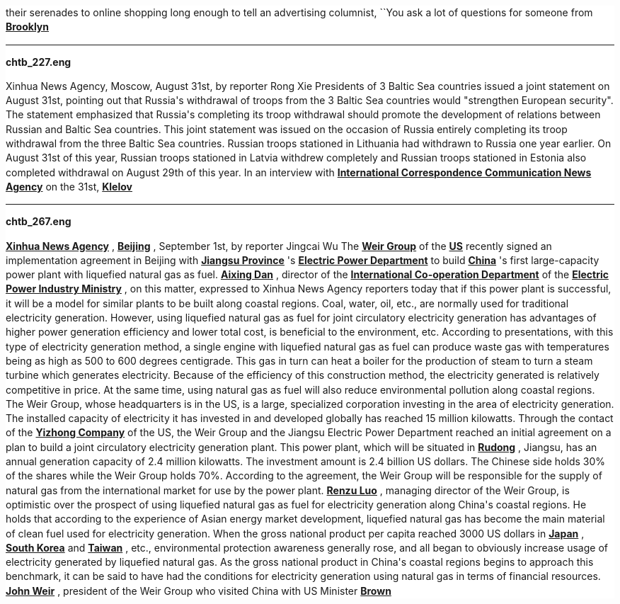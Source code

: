 their serenades to online shopping long enough to tell an advertising columnist, ``You ask a lot of questions for someone from __[Brooklyn](https://en.wikipedia.org/wiki/Brooklyn)__ 

* * *

__chtb_227.eng__

  Xinhua News Agency, Moscow, August 31st, by reporter Rong Xie  Presidents of 3 Baltic Sea countries issued a joint statement on August 31st, pointing out that Russia's withdrawal of troops from the 3 Baltic Sea countries would "strengthen European security".  The statement emphasized that Russia's completing its troop withdrawal should promote the development of relations between Russian and Baltic Sea countries.   This joint statement was issued on the occasion of Russia entirely completing its troop withdrawal from the three Baltic Sea countries.  Russian troops stationed in Lithuania had withdrawn to Russia one year earlier.  On August 31st of this year, Russian troops stationed in Latvia withdrew completely and Russian troops stationed in Estonia also completed withdrawal on August 29th of this year.   In an interview with __[International Correspondence Communication News Agency](https://en.wikipedia.org/wiki/NIL)__  on the 31st, __[Klelov](https://en.wikipedia.org/wiki/NIL)__ 

* * *

__chtb_267.eng__

  __[Xinhua News Agency](https://en.wikipedia.org/wiki/Xinhua_News_Agency)__ , __[Beijing](https://en.wikipedia.org/wiki/Beijing)__ , September 1st, by reporter Jingcai Wu  The __[Weir Group](https://en.wikipedia.org/wiki/Weir_Group)__  of the __[US](https://en.wikipedia.org/wiki/United_States)__  recently signed an implementation agreement in Beijing with __[Jiangsu Province](https://en.wikipedia.org/wiki/Jiangsu)__ 's __[Electric Power Department](https://en.wikipedia.org/wiki/NIL)__  to build __[China](https://en.wikipedia.org/wiki/China)__ 's first large-capacity power plant with liquefied natural gas as fuel.   __[Aixing Dan](https://en.wikipedia.org/wiki/NIL)__ , director of the __[International Co-operation Department](https://en.wikipedia.org/wiki/NIL)__  of the __[Electric Power Industry Ministry](https://en.wikipedia.org/wiki/NIL)__ , on this matter, expressed to Xinhua News Agency reporters today that if this power plant is successful, it will be a model for similar plants to be built along coastal regions.   Coal, water, oil, etc., are normally used for traditional electricity generation.  However, using liquefied natural gas as fuel for joint circulatory electricity generation has advantages of higher power generation efficiency and lower total cost, is beneficial to the environment, etc.  According to presentations, with this type of electricity generation method, a single engine with liquefied natural gas as fuel can produce waste gas with temperatures being as high as 500 to 600 degrees centigrade. This gas in turn can heat a boiler for the production of steam to turn a steam turbine which generates electricity.  Because of the efficiency of this construction method, the electricity generated is relatively competitive in price.  At the same time, using natural gas as fuel will also reduce environmental pollution along coastal regions.   The Weir Group, whose headquarters is in the US, is a large, specialized corporation investing in the area of electricity generation.  The installed capacity of electricity it has invested in and developed globally has reached 15 million kilowatts.  Through the contact of the __[Yizhong Company](https://en.wikipedia.org/wiki/NIL)__  of the US, the Weir Group and the Jiangsu Electric Power Department reached an initial agreement on a plan to build a joint circulatory electricity generation plant.  This power plant, which will be situated in __[Rudong](https://en.wikipedia.org/wiki/Rudong_County)__ , Jiangsu, has an annual generation capacity of 2.4 million kilowatts. The investment amount is 2.4 billion US dollars. The Chinese side holds 30% of the shares while the Weir Group holds 70%.  According to the agreement, the Weir Group will be responsible for the supply of natural gas from the international market for use by the power plant.   __[Renzu Luo](https://en.wikipedia.org/wiki/NIL)__ , managing director of the Weir Group, is optimistic over the prospect of using liquefied natural gas as fuel for electricity generation along China's coastal regions.  He holds that according to the experience of Asian energy market development, liquefied natural gas has become the main material of clean fuel used for electricity generation. When the gross national product per capita reached 3000 US dollars in __[Japan](https://en.wikipedia.org/wiki/Japan)__ , __[South Korea](https://en.wikipedia.org/wiki/South_Korea)__  and __[Taiwan](https://en.wikipedia.org/wiki/Taiwan)__ , etc., environmental protection awareness generally rose, and all began to obviously increase usage of electricity generated by liquefied natural gas.  As the gross national product in China's coastal regions begins to approach this benchmark, it can be said to have had the conditions for electricity generation using natural gas in terms of financial resources.   __[John Weir](https://en.wikipedia.org/wiki/NIL)__ , president of the Weir Group who visited China with US Minister __[Brown](https://en.wikipedia.org/wiki/NIL)__ 
